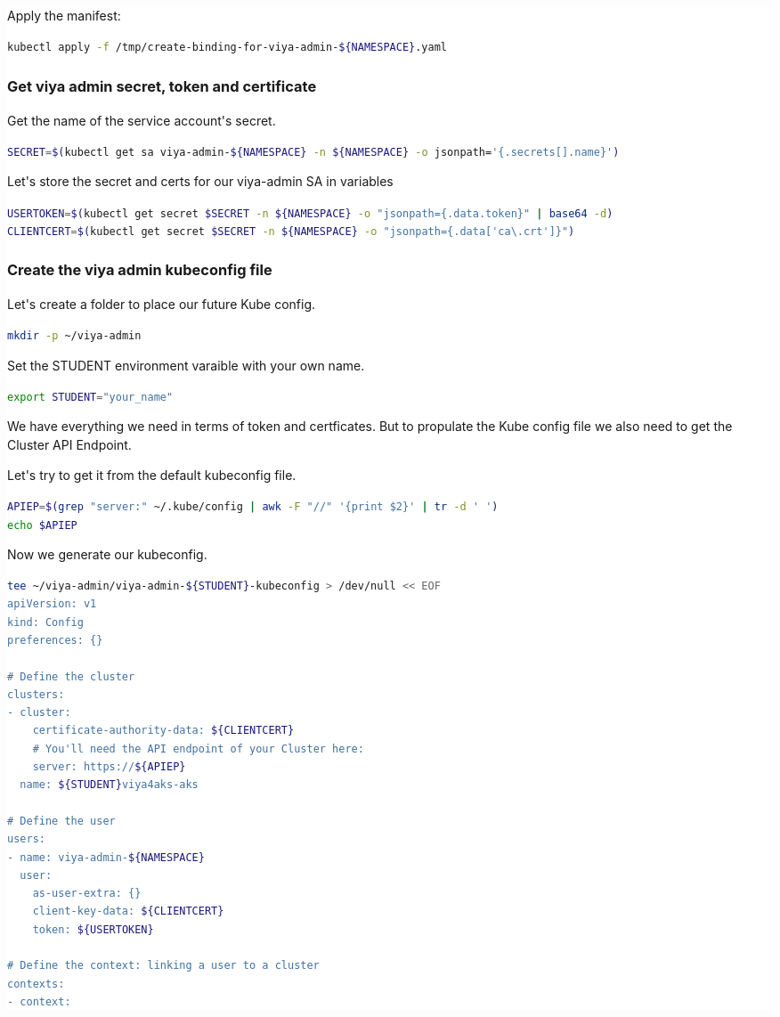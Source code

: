 Apply the manifest:

```bash
kubectl apply -f /tmp/create-binding-for-viya-admin-${NAMESPACE}.yaml
```

### Get viya admin secret, token and certificate

Get the name of the service account's secret.

```bash
SECRET=$(kubectl get sa viya-admin-${NAMESPACE} -n ${NAMESPACE} -o jsonpath='{.secrets[].name}')
```

Let's store the secret and certs for our viya-admin SA in variables

```bash
USERTOKEN=$(kubectl get secret $SECRET -n ${NAMESPACE} -o "jsonpath={.data.token}" | base64 -d)
CLIENTCERT=$(kubectl get secret $SECRET -n ${NAMESPACE} -o "jsonpath={.data['ca\.crt']}")
```

### Create the viya admin kubeconfig file

Let's create a folder to place our future Kube config.

```bash
mkdir -p ~/viya-admin
```

Set the STUDENT environment varaible with your own name.

```bash
export STUDENT="your_name"
```

We have everything we need in terms of token and certficates.
But to propulate the Kube config file we also need to get the Cluster API Endpoint.

Let's try to get it from the default kubeconfig file.

```bash
APIEP=$(grep "server:" ~/.kube/config | awk -F "//" '{print $2}' | tr -d ' ')
echo $APIEP
```

Now we generate our kubeconfig.

```bash
tee ~/viya-admin/viya-admin-${STUDENT}-kubeconfig > /dev/null << EOF
apiVersion: v1
kind: Config
preferences: {}

# Define the cluster
clusters:
- cluster:
    certificate-authority-data: ${CLIENTCERT}
    # You'll need the API endpoint of your Cluster here:
    server: https://${APIEP}
  name: ${STUDENT}viya4aks-aks

# Define the user
users:
- name: viya-admin-${NAMESPACE}
  user:
    as-user-extra: {}
    client-key-data: ${CLIENTCERT}
    token: ${USERTOKEN}

# Define the context: linking a user to a cluster
contexts:
- context:
```